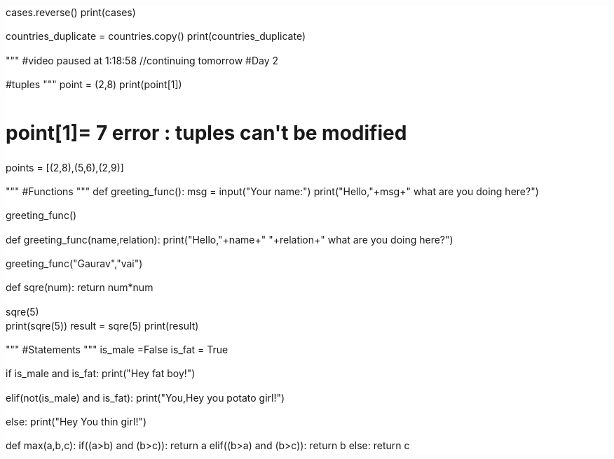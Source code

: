 cases.reverse()
print(cases)

countries_duplicate = countries.copy()
print(countries_duplicate)

"""
#video paused at 1:18:58 //continuing tomorrow
#Day 2

#tuples
"""
point = (2,8)
print(point[1])
  # point[1]= 7        error : tuples can't be modified
points = [(2,8),(5,6),(2,9)]

"""
#Functions
"""
def greeting_func():
    msg = input("Your name:")
    print("Hello,"+msg+" what are you doing here?")

greeting_func()

def greeting_func(name,relation):
    print("Hello,"+name+" "+relation+" what are you doing here?")
 
greeting_func("Gaurav","vai")

def sqre(num):
    return num*num

sqre(5)                 
print(sqre(5))
result = sqre(5)
print(result)

"""
#Statements
"""
is_male =False
is_fat = True

if is_male and is_fat:
    print("Hey fat boy!")

elif(not(is_male) and is_fat):
    print("You,Hey you potato girl!")

else:
    print("Hey You thin girl!")

def max(a,b,c):
    if((a>b) and (b>c)):
        return a
    elif((b>a) and (b>c)):
        return b
    else:
        return c

